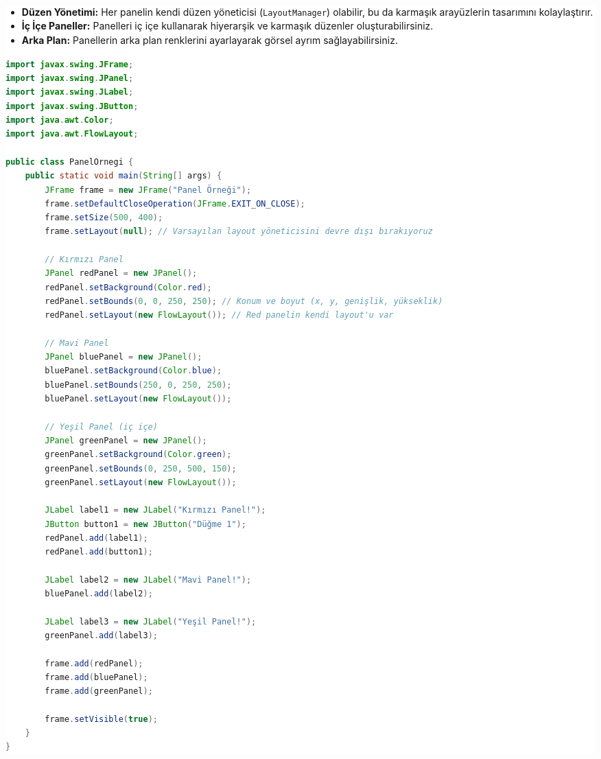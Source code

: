   * **Düzen Yönetimi:** Her panelin kendi düzen yöneticisi (`LayoutManager`) olabilir, bu da karmaşık arayüzlerin tasarımını kolaylaştırır.
  * **İç İçe Paneller:** Panelleri iç içe kullanarak hiyerarşik ve karmaşık düzenler oluşturabilirsiniz.
  * **Arka Plan:** Panellerin arka plan renklerini ayarlayarak görsel ayrım sağlayabilirsiniz.



```java
import javax.swing.JFrame;
import javax.swing.JPanel;
import javax.swing.JLabel;
import javax.swing.JButton;
import java.awt.Color;
import java.awt.FlowLayout;

public class PanelOrnegi {
    public static void main(String[] args) {
        JFrame frame = new JFrame("Panel Örneği");
        frame.setDefaultCloseOperation(JFrame.EXIT_ON_CLOSE);
        frame.setSize(500, 400);
        frame.setLayout(null); // Varsayılan layout yöneticisini devre dışı bırakıyoruz

        // Kırmızı Panel
        JPanel redPanel = new JPanel();
        redPanel.setBackground(Color.red);
        redPanel.setBounds(0, 0, 250, 250); // Konum ve boyut (x, y, genişlik, yükseklik)
        redPanel.setLayout(new FlowLayout()); // Red panelin kendi layout'u var

        // Mavi Panel
        JPanel bluePanel = new JPanel();
        bluePanel.setBackground(Color.blue);
        bluePanel.setBounds(250, 0, 250, 250);
        bluePanel.setLayout(new FlowLayout());

        // Yeşil Panel (iç içe)
        JPanel greenPanel = new JPanel();
        greenPanel.setBackground(Color.green);
        greenPanel.setBounds(0, 250, 500, 150);
        greenPanel.setLayout(new FlowLayout());

        JLabel label1 = new JLabel("Kırmızı Panel!");
        JButton button1 = new JButton("Düğme 1");
        redPanel.add(label1);
        redPanel.add(button1);

        JLabel label2 = new JLabel("Mavi Panel!");
        bluePanel.add(label2);

        JLabel label3 = new JLabel("Yeşil Panel!");
        greenPanel.add(label3);

        frame.add(redPanel);
        frame.add(bluePanel);
        frame.add(greenPanel);

        frame.setVisible(true);
    }
}
```
